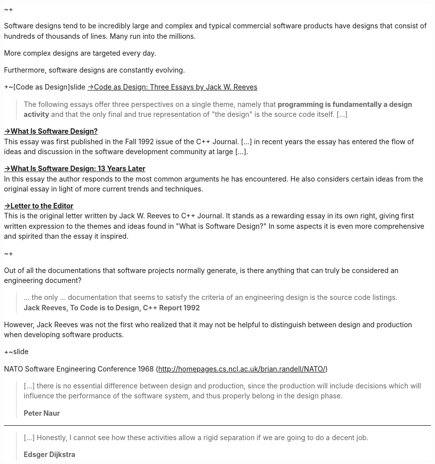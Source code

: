 ~+

Software designs tend to be incredibly large and complex and typical commercial software products have designs that consist of hundreds of thousands of lines.  Many run into the millions.

More complex designs are targeted every day.

Furthermore, software designs are constantly evolving. 

+~[Code as Design]slide
[→Code as Design: Three Essays by Jack W. Reeves](http://www.developerdotstar.com/mag/articles/reeves_design_main.html)
>The following essays offer three perspectives on a single theme, namely that **programming is fundamentally a design activity** and that the only final and true representation of "the design" is the source code itself. [...]

**[→What Is Software Design?](http://www.developerdotstar.com/mag/articles/reeves_design.html)**  
This essay was first published in the Fall 1992 issue of the C++ Journal.  [...] in recent years the essay has entered the flow of ideas and discussion in the software development community at large [...].

**[→What Is Software Design: 13 Years Later](http://www.developerdotstar.com/mag/articles/reeves_13yearslater.html)**  
In this essay the author responds to the most common arguments he has encountered. He also considers certain ideas from the original essay in light of more current trends and techniques.

**[→Letter to the Editor](http://www.developerdotstar.com/mag/articles/reeves_originalletter.html)**  
This is the original letter written by Jack W. Reeves to C++ Journal. It stands as a rewarding essay in its own right, giving first written expression to the themes and ideas found in "What is Software Design?" In some aspects it is even more comprehensive and spirited than the essay it inspired.

~+

Out of all the documentations that software projects normally generate, is there anything that can truly be considered an engineering document?  

>... the only ... documentation that seems to satisfy the criteria of an engineering design is the source code listings.  
>**Jack Reeves, To Code is to Design, C++ Report 1992**

However, Jack Reeves was not the first who realized that it may not be helpful to distinguish between design and production when developing software products.

+~slide

NATO Software Engineering Conference 1968 (<http://homepages.cs.ncl.ac.uk/brian.randell/NATO/>)

>[...] there is no essential difference between design and production, since the production will include decisions which will influence the performance of the software system, and thus properly belong in the design phase.
>
>**Peter Naur**

---

>[...] Honestly, I cannot see how these activities allow a rigid separation if we are going to do a decent job.
>
>**Edsger Dijkstra**

